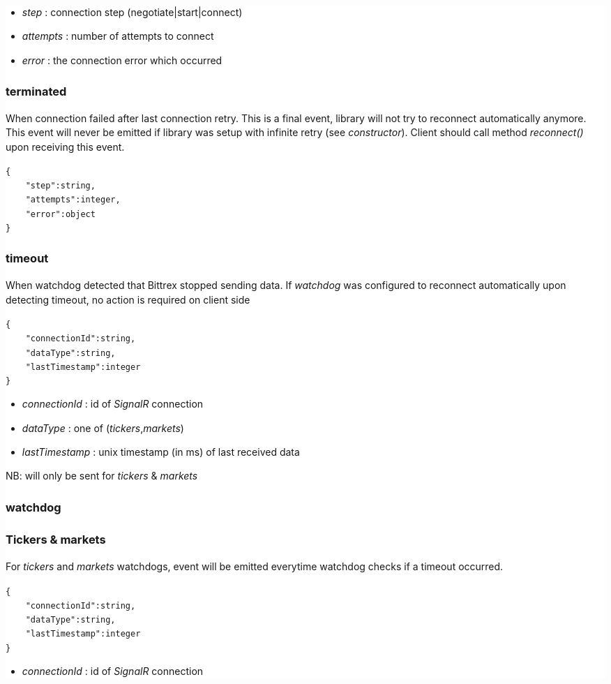 * _step_ : connection step (negotiate|start|connect)

* _attempts_ : number of attempts to connect

* _error_ : the connection error which occurred

### terminated

When connection failed after last connection retry. This is a final event, library will not try to reconnect automatically anymore. This event will never be emitted if library was setup with infinite retry (see _constructor_). Client should call method _reconnect()_ upon receiving this event.

```
{
    "step":string,
    "attempts":integer,
    "error":object
}
```

### timeout

When watchdog detected that Bittrex stopped sending data. If _watchdog_ was configured to reconnect automatically upon detecting timeout, no action is required on client side

```
{
    "connectionId":string,
    "dataType":string,
    "lastTimestamp":integer
}
```

* _connectionId_ : id of _SignalR_ connection

* _dataType_ : one of (_tickers_,_markets_)

* _lastTimestamp_ : unix timestamp (in ms) of last received data

NB: will only be sent for _tickers_ & _markets_

### watchdog

### Tickers & markets

For _tickers_ and _markets_ watchdogs, event will be emitted everytime watchdog checks if a timeout occurred.

```
{
    "connectionId":string,
    "dataType":string,
    "lastTimestamp":integer
}
```

* _connectionId_ : id of _SignalR_ connection
